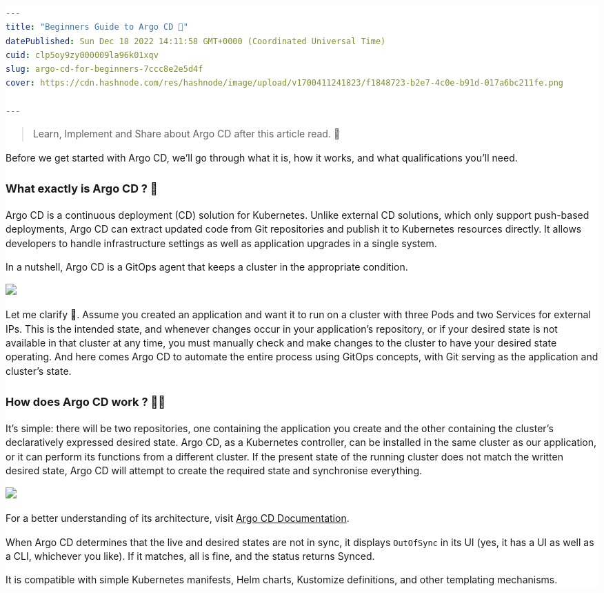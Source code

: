 ```yaml
---
title: "Beginners Guide to Argo CD 🐙"
datePublished: Sun Dec 18 2022 14:11:58 GMT+0000 (Coordinated Universal Time)
cuid: clp5oy9zy000009la96k01xqv
slug: argo-cd-for-beginners-7ccc8e2e5d4f
cover: https://cdn.hashnode.com/res/hashnode/image/upload/v1700411241823/f1848723-b2e7-4c0e-b91d-017a6bc211fe.png

---
```


> Learn, Implement and Share about Argo CD after this article read. 💭

Before we get started with Argo CD, we’ll go through what it is, how it works, and what qualifications you’ll need.

### What exactly is Argo CD ? 🤔

Argo CD is a continuous deployment (CD) solution for Kubernetes. Unlike external CD solutions, which only support push-based deployments, Argo CD can extract updated code from Git repositories and publish it to Kubernetes resources directly. It allows developers to handle infrastructure settings as well as application upgrades in a single system.

In a nutshell, Argo CD is a GitOps agent that keeps a cluster in the appropriate condition.

![](https://cdn.hashnode.com/res/hashnode/image/upload/v1700411202601/1500c029-89cf-497f-bcdd-bd517eb55968.png)

Let me clarify 🤔. Assume you created an application and want it to run on a cluster with three Pods and two Services for external IPs. This is the intended state, and whenever changes occur in your application’s repository, or if your desired state is not available in that cluster at any time, you must manually check and make changes to the cluster to have your desired state operating. And here comes Argo CD to automate the entire process using GitOps concepts, with Git serving as the application and cluster’s state.

### How does Argo CD work ? 💪🏻

It’s simple: there will be two repositories, one containing the application you create and the other containing the cluster’s declaratively expressed desired state. Argo CD, as a Kubernetes controller, can be installed in the same cluster as our application, or it can perform its functions from a different cluster. If the present state of the running cluster does not match the written desired state, Argo CD will attempt to create the required state and synchronise everything.

![](https://cdn.hashnode.com/res/hashnode/image/upload/v1700411204833/6eacb0f2-a07f-41ea-8e37-21d21c9430c3.jpeg)

For a better understanding of its architecture, visit [Argo CD Documentation](https://argo-cd.readthedocs.io/en/stable/operator-manual/architecture/).

When Argo CD determines that the live and desired states are not in sync, it displays `OutOfSync` in its UI (yes, it has a UI as well as a CLI, whichever you like). If it matches, all is fine, and the status returns Synced.

It is compatible with simple Kubernetes manifests, Helm charts, Kustomize definitions, and other templating mechanisms.
